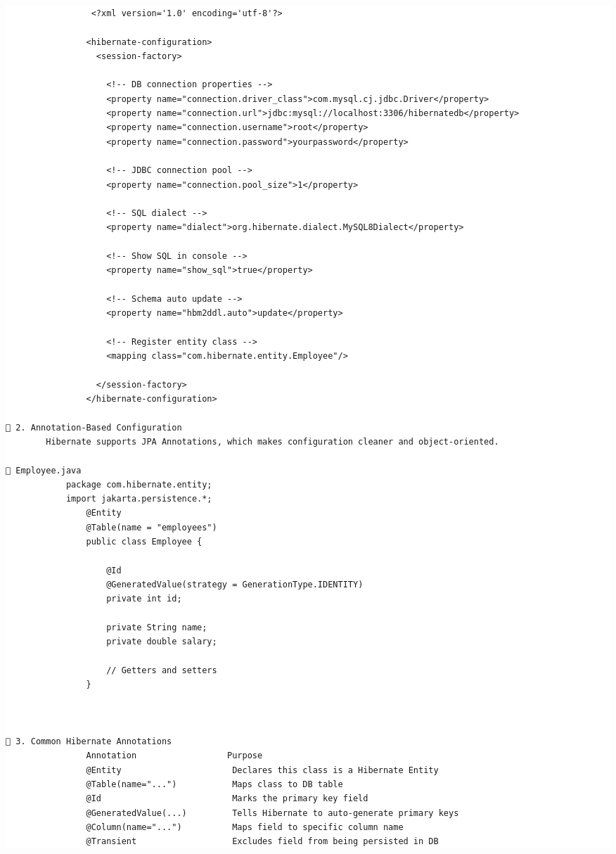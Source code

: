 					 <?xml version='1.0' encoding='utf-8'?>

					<hibernate-configuration>
					  <session-factory>
					
					    <!-- DB connection properties -->
					    <property name="connection.driver_class">com.mysql.cj.jdbc.Driver</property>
					    <property name="connection.url">jdbc:mysql://localhost:3306/hibernatedb</property>
					    <property name="connection.username">root</property>
					    <property name="connection.password">yourpassword</property>
					
					    <!-- JDBC connection pool -->
					    <property name="connection.pool_size">1</property>
					
					    <!-- SQL dialect -->
					    <property name="dialect">org.hibernate.dialect.MySQL8Dialect</property>
					
					    <!-- Show SQL in console -->
					    <property name="show_sql">true</property>
					
					    <!-- Schema auto update -->
					    <property name="hbm2ddl.auto">update</property>
					
					    <!-- Register entity class -->
					    <mapping class="com.hibernate.entity.Employee"/>
					
					  </session-factory>
					</hibernate-configuration>
					
	🔷 2. Annotation-Based Configuration
			Hibernate supports JPA Annotations, which makes configuration cleaner and object-oriented.
				
	📁 Employee.java
				package com.hibernate.entity;
				import jakarta.persistence.*;	
					@Entity
					@Table(name = "employees")
					public class Employee {
					
					    @Id
					    @GeneratedValue(strategy = GenerationType.IDENTITY)
					    private int id;
					
					    private String name;
					    private double salary;
					
					    // Getters and setters
					}
				

					
	🔷 3. Common Hibernate Annotations
					Annotation	                Purpose
                    @Entity	                     Declares this class is a Hibernate Entity
                    @Table(name="...")	         Maps class to DB table
                    @Id	                         Marks the primary key field
                    @GeneratedValue(...)	     Tells Hibernate to auto-generate primary keys
                    @Column(name="...")	         Maps field to specific column name
                    @Transient	                 Excludes field from being persisted in DB	
                    